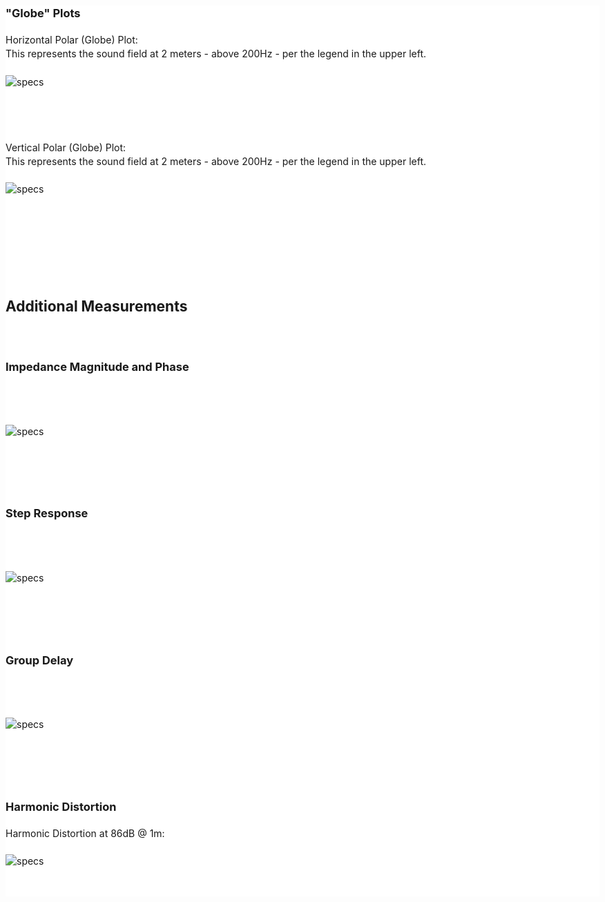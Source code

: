 ### "Globe" Plots

Horizontal Polar (Globe) Plot:<br>
This represents the sound field at 2 meters - above 200Hz - per the legend in the upper left.
<img align="left" src="https://dl.dropboxusercontent.com/s/9yad23x3jcychk0/JBL%20Synthesis%20SCL-6_360_Horizontal_Polar.png?dl=0" alt="specs" width="100%" style="vertical-align:middle;margin:20px 0px"/><br clear="all" />
<br><br>

Vertical Polar (Globe) Plot:<br>
This represents the sound field at 2 meters - above 200Hz - per the legend in the upper left.
<img align="left" src="https://dl.dropboxusercontent.com/s/os4mydwxd0bapkp/JBL%20Synthesis%20SCL-6_360_Vertical_Polar.png?dl=0" alt="specs" width="100%" style="vertical-align:middle;margin:20px 0px"/><br clear="all" />


<br>
<br>
<br>
<br>


## Additional Measurements
<br>

### Impedance Magnitude and Phase
<br>

<img align="left" src="https://dl.dropboxusercontent.com/s/gj3ub5d7raz7mdm/JBL%20Synthesis%20SCL-6%20In-Wall%20Speaker%20%28Far%20Setting%29%20Impedance.png?dl=0" alt="specs" width="100%" style="vertical-align:middle;margin:20px 0px"/><br clear="all" />

<br>
<br>

### Step Response
<br>

<img align="left" src="https://dl.dropboxusercontent.com/s/6qq437zi6i1h07b/JBL%20SCL-6%20Step%20Response.png?dl=0" alt="specs" width="100%" style="vertical-align:middle;margin:20px 0px"/><br clear="all" />

<br>
<br>

### Group Delay
<br>

<img align="left" src="https://dl.dropboxusercontent.com/s/isk9q0986nk21j7/Group%20Delay.png?dl=0" alt="specs" width="100%" style="vertical-align:middle;margin:20px 0px"/><br clear="all" />

<br>
<br>

### Harmonic Distortion

Harmonic Distortion at 86dB @ 1m:
<img align="left" src="https://dl.dropboxusercontent.com/s/e2gfmgvawp1n97q/JBL%20Synthesis%20SCL-6%20In-Wall%20Speaker%20%28Far%20Setting%29%20Harmonic%20Distortion%20%2886dB%20%40%201m%29.png?dl=0" alt="specs" width="100%" style="vertical-align:middle;margin:20px 0px"/><br clear="all" />
<br>
